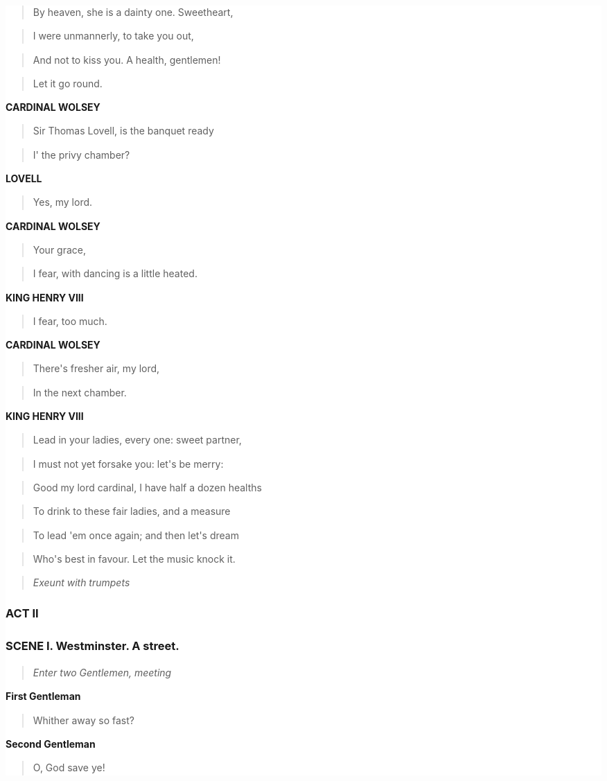 > By heaven, she is a dainty one. Sweetheart,  

> I were unmannerly, to take you out,  

> And not to kiss you. A health, gentlemen!  

> Let it go round.  

**CARDINAL WOLSEY**

> Sir Thomas Lovell, is the banquet ready  

> I' the privy chamber?  

**LOVELL**

> Yes, my lord.  

**CARDINAL WOLSEY**

> Your grace,  

> I fear, with dancing is a little heated.  

**KING HENRY VIII**

> I fear, too much.  

**CARDINAL WOLSEY**

> There's fresher air, my lord,  

> In the next chamber.  

**KING HENRY VIII**

> Lead in your ladies, every one: sweet partner,  

> I must not yet forsake you: let's be merry:  

> Good my lord cardinal, I have half a dozen healths  

> To drink to these fair ladies, and a measure  

> To lead 'em once again; and then let's dream  

> Who's best in favour. Let the music knock it.  

> *Exeunt with trumpets*

### ACT II

### SCENE I. Westminster. A street.

> *Enter two Gentlemen, meeting*

**First Gentleman**

> Whither away so fast?  

**Second Gentleman**

> O, God save ye!  
